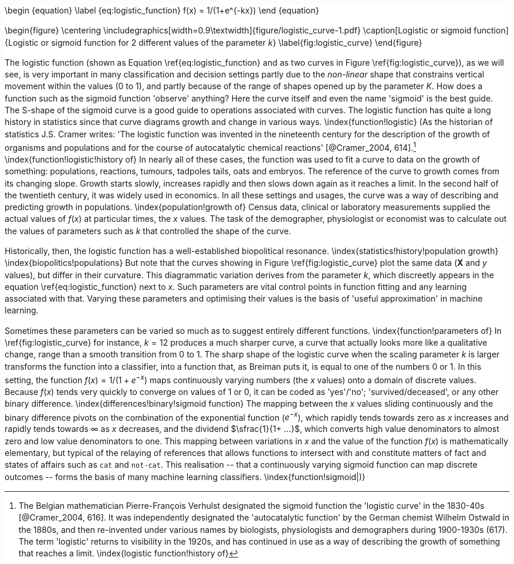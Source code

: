 \begin {equation}
\label {eq:logistic_function}
f(x) = 1/(1+e^{-kx})
\end {equation}




\begin{figure}
  \centering
      \includegraphics[width=0.9\textwidth]{figure/logistic_curve-1.pdf}
        \caption[Logistic or sigmoid function]{Logistic or sigmoid function for 2 different values of the parameter $k$}
  \label{fig:logistic_curve}
\end{figure}

The logistic function (shown as Equation \ref{eq:logistic_function} and as two curves in Figure \ref{fig:logistic_curve}), as we will see, is very important in many classification and decision settings partly due to the _non-linear_ shape that constrains vertical movement within the values (0 to 1), and partly because of the range of shapes opened up by the parameter $K$.  How does a function such as the sigmoid function 'observe' anything? Here the curve itself and even the name 'sigmoid' is the best guide. The S-shape of the sigmoid curve is a good guide to operations associated with curves. The logistic function has quite a long history in statistics since that curve diagrams growth and change in various ways. \index{function!logistic} (As the historian of statistics J.S. Cramer writes: 'The logistic function was invented in the nineteenth century for the description of the growth of organisms and populations and for the course of autocatalytic chemical reactions' [@Cramer_2004, 614].[^3.29] \index{function!logistic!history of}  In nearly all of these cases, the function was used to fit a curve to data on the growth of something: populations, reactions, tumours, tadpoles tails, oats and embryos. The reference of the curve to growth comes from its changing slope. Growth starts slowly, increases rapidly and then slows down again as it reaches a limit. In the second half of the twentieth century, it was widely used in economics. In all these settings and usages, the curve was a way of describing and predicting growth in populations. \index{population!growth of} Census data, clinical or laboratory measurements supplied the actual values of $f(x)$ at particular times, the $x$ values. The task of the demographer, physiologist or economist was to calculate out the values of parameters such as $k$ that controlled the shape of the curve.

Historically, then,  the logistic function has a well-established biopolitical resonance. \index{statistics!history!population growth} \index{biopolitics!populations} But note that the curves showing in Figure \ref{fig:logistic_curve} plot the same data ($\mathbf{X}$ and $y$ values), but differ in their curvature. This diagrammatic variation derives from the parameter $k$, which discreetly appears in the equation \ref{eq:logistic_function} next to $x$. Such parameters are vital control points in function fitting and any learning associated with that. Varying these parameters and optimising their values is the basis of 'useful approximation' in machine learning.

Sometimes these parameters can be varied so much as to suggest entirely different functions. \index{function!parameters of} In \ref{fig:logistic_curve} for instance, $k=12$ produces a much sharper curve, a curve that actually looks more like a qualitative change, range than a smooth transition from $0$ to $1$. The sharp shape of the logistic curve when the scaling parameter $k$ is larger transforms the  function into a classifier, into a function that, as Breiman puts it, is equal to one of the numbers $0$ or $1$.  In this setting, the function $f(x) = 1/(1+e^{-x})$ maps continuously varying numbers (the $x$ values) onto a domain of discrete values. Because $f(x)$ tends very quickly to converge on values of $1$ or $0$, it can be coded as 'yes'/'no'; 'survived/deceased', or any other binary difference. \index{differences!binary!sigmoid function} The mapping between the $x$ values sliding continuously and the binary difference pivots on the combination of the  exponential function ($e^{-x}$), which rapidly tends towards zero as $x$ increases and rapidly tends towards $\infty$ as $x$ decreases, and the dividend $\sfrac{1}{1+ ...}$, which converts high value denominators to almost zero and low value denominators to one. This mapping between variations in $x$ and the value of the function $f(x)$ is mathematically elementary, but typical of the relaying of references that allows functions to intersect with and constitute matters of fact and states of affairs such as `cat` and `not-cat`. This realisation -- that a continuously varying sigmoid function can map discrete outcomes -- forms the basis of many  machine learning classifiers. \index{function!sigmoid|)}


[^3.54]: What does this wrapping of the linear model in the curve of the sigmoid logistic curve do in terms of finding a function? Note that the shape of this curve has no intrinsic connection or origin in the data. The curve no longer corresponds to growth or change in size, as it did in its nineteenth century biopolitical application to the growth of populations. Rather,  the curvilinear encapsulation of the linear model allows the left hand side of the expression to move into a different register. The left hand side of the expression is now a probability function, and defines the probability ($Pr$) that a given response value ($G$) belongs to one of the pre-defined classes ($k = 1, ..., K-1$). In this case, there are two classes ('yes/no'), so $K=2$. Unlike linear models, that predict continuous $y$ values for a given set of $x$ inputs, the logistic regression model produces a probability that the instance represented by a given set of $x$ values belongs to a particular class.  When logistic regression is used for classification, values greater than $0.5$ are usually read as class predictions of 'yes', 'true' or `1`.  As a result, drawing lines through the vector space can effectively become a way of classifying things. Note that this increase in flexibility comes at the cost of a loss of direct connection between the data or features in the generalized vector space, and the output, response or predicted variables. They are now connected by a mapping that passes through the somewhat more mobile and dynamic operation of exponentiation $exp$, a function whose rapid changes can be mapped onto classes and categories.  
[^3.41]:  Even in machine learning, some function-finding through solving systems of equations occurs. For instance, the closed form  or analytical solution of the least sum of squares problem for linear regression is given by $\hat{\beta} = (\mathbf{X}^T\mathbf{X})^{-1}\mathbf{X}^T\mathbf{y}$. \index{mathematics!closed form solutions} As we saw in the previous chapter, this expression provides a very quick way to calculate the parameters of a linear model given a matrix of input and output values.  This formula itself is derived by solving a set of equations for the values $\hat{\beta}$, the estimated parameters of the model. But how do we know whether a model is a good one, or that the function that a model proffers to us fits the functions in our data, or that it 'minimises the probability of error'?  One problem with  closed-form or analytical solutions typical of mathematical problem-solving is precisely that their closed-form obscures the algorithmic processes needed to actually compute results. The closed form solution estimates the parameters of the linear model by carrying out a series of operations on matrices of the data. These operations include matrix transpose, several matrix multiplications (so-called 'inner product') and matrix inversion (the process of finding a matrix that when multiplied by the input matrix yields the identity matrix, a matrix with $1$ along the diagonal, and $0$ for all other values). All of these operations take place in the vector space.  When the dataset, however,  has a hundred or a thousand rows, these operations can be implemented and executed easily. But as soon as datasets become much larger, it is not easy to actually carry out these matrix operations, particularly the matrix inversion,  even on fast computers. For instance, a dataset with a million rows and several dozen columns is hardly unusual today. Although linear algebra libraries are  carefully crafted and tested for speed and efficiency, closed form solutions, even for the simplest possible structures in the data, begin to break down. \index{vector space!matrix operations}
[^3.8]: As we saw in chapter \ref{ch:vector}, the production of new tables of numbers that list the parameters of models actually transform the vectorised data into new subspaces (a line,  plane, a surface). \index{vectorisation} Many of the plots and tables found in machine learning texts, practice and code offer nothing else but measurements of how the model parameters weight slightly different transformations of the vector space. In the case of logistic regression, the shape of the curve is determined using maximum likelihood. For present purposes, the statistical significance of this procedure is less important than the algorithmic implementation. This is the opposite to  what might appear in a typical statistics textbook where the implementation of maximum likelihood would normally be quickly passed over. For instance, in  _An Introduction to Statistical Learning with R_, a textbook focused on using `R` to implement machine learning techniques, the authors write: 'we do not need to concern ourselves with the details of the maximum likelihood fitting procedure' [@James_2013, 133]. \index{maximum likelihood!implementation of}
[^3.42]: As soon as we move from the more theoretical or expository accounts of function-finding into the domain of practice, instruction and learning of machine learning, a second sense of function comes to the fore. The second sense of function comes from programming and computer science. A function there is a part of the code of a program that performs some operation, 'a self-contained unit of code,' as Derek Robinson puts it [@Robinson_2008, 101]. \index{function!operational!unit of code} The three lines of R code written to produce the plot of the logistic function are almost too trivial to implement as a function in this sense, but they show something of the transformations that occur when mathematical functions are operationalised in algorithmic form. The function is wrapped in a set of references. First, the domain of $x$ values is made much more specific. The formulaic expression $f(x) = 1/(1+e^{-x})$ says nothing explicitly about the $x$ values. They are implicitly real numbers (that is, $x \in \mathbb{R}$) in this formula but in the algorithmic expression of the function they become a sequence of 20001 generated by the code. Second, the function itself is flattened into a single line of characters in code, whereas the typographically the mathematical formula had spanned 2-3 lines. Third, a key component of the function $e^-x$ itself refers to Euler's number $e$, which is perhaps the number most widely used in contemporary sciences due to its connection to patterns of growth and decay (as in the exponential function $e^x$ where $e = 2.718282$ approximately).  This number, because it is 'irrational,' has to be computed approximately in any algorithmic implementation. 
[^3.3]: A montage of all the graphics in _Elements of Statistical Learning_ can be found at [TBC]
[^3.05]: The U.S. National Institute of Standards published *The Handbook of Mathematical Functions* in 1965 [@Abramowitz_1965]. This heavily cited volume, now also [versioned online](http://dlmf.nist.gov) lists hundreds of functions organised in various categories ranging from algebra to zeta functions. While a number of the functions and operations catalogued there surface in machine learning,  machine learners implement, as we will see, quite a narrow range of functions. 
[^3.01]: Similarly, for `R` code, the *Comprehensive R Archive Network* tabulates key libraries of `R` code in  a  machine learning 'task view' [@Hothorn_2014]. \index{R!task views of}
[^3.02]: Only in the mid-1980s were the first theories of algorithmic learning formalised [@Valiant_1984].
[^3.03]: Vapnik is said to have invented the support vector machine, one of the most heavily used machine learning technique of recent years on the basis of his theory of computational learning. Chapter \ref{ch:dimension} discusses the support vector machine.
[^3.16]: A major reference here would be Ernst Cassirer [@Cassirer_1923] who posited a philosophical-historical shift from ontologies of substance reaching back to Aristotle's categories [@Aristotle_1975] to a functional ontology emerging in 19th century as the notion of function was generalized across many mathematical and scientific fields. (See [@Heis_2014] for a recent account of the _FunktionBegriff_ in Cassirer's philosophy) \index{Cassirer, Ernst!on functions} \index{function!Cassirer's understanding of}   In a recent article, Paolo Totaro and Domenico Ninno suggest that the transition from substance to function occurs practically in the form of the algorithm [@Totaro_2014].  \index{Aristotle!categories} The idea of computable functions lies at the base of theoretical computer science and has been a topic of interest in some social and cultural theory (e.g. [@Parisi_2013]; see also my [@Mackenzie_1997]), but Totaro and Ninno's suggest that algorithmic processes, as the social practice of the function, form contradictory hybrids with remnants of substance, in particular, categories and classification.  \index{Cassirer, Ernst}. They see bureaucratic logic, for instance, as hopelessly vitiated by a contradiction between classification and function. Machine learning, I'd suggest, is an important counter-example. It hybridises function and classification without any obvious contradiction. \index{algorithm!as function}
[^3.12]: This point has often been made in the social studies of science; see  [@Latour_1993] for a very high-level account. 
[^3.29]: The Belgian mathematician Pierre-François Verhulst designated the sigmoid function the 'logistic curve' in the 1830-40s [@Cramer_2004, 616]. It was independently designated the 'autocatalytic function' by the German chemist Wilhelm Ostwald in the 1880s, and then re-invented under various names by biologists, physiologists and demographers during 1900-1930s (617). The term 'logistic' returns to visibility in the 1920s, and has continued in use as a way of describing the growth of something that reaches a limit. \index{logistic function!history of}
[^3.51]: Its hard to know whether Deleuze and Guattari were aware of the extensive work done on problems of mathematical optimization during the 1950-1960s, but their strong interest in the differential calculus as a way of thinking about change, variation and multiplicities somewhat unexpectedly makes their account of functions highly relevant to machine learning.  \index{Deleuze, Gilles!calculus}
[^3.6]: The derivative $\frac {\partial }{\partial \beta_j}J(\beta_j)$ is _partial_ because $\beta$ is a vector $\beta_0, \beta_1 ... \beta_j$.
[^3.301]: I discuss the sense of function as operation or process in chapter \ref{ch:genome}. There I suggest that this important sense of function as operation or process, a sense that has underpinned transformations in life, social and clinical sciences may be shifting towards a different ordering.  \index{function!transformation in meaning of}